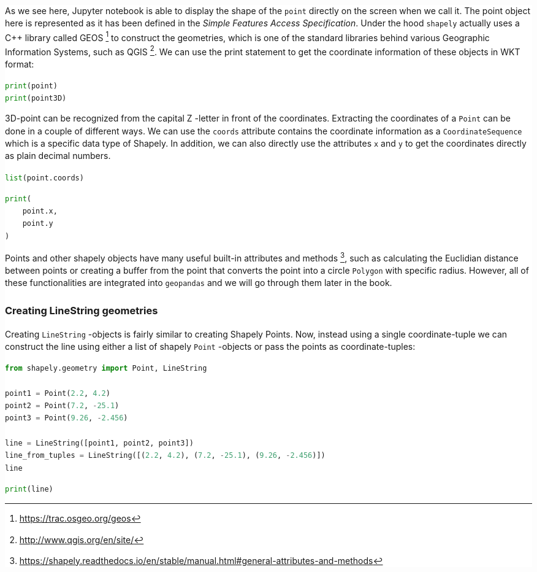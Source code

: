 As we see here, Jupyter notebook is able to display the shape of the `point` directly on the screen when we call it. The point object here is represented as it has been defined in the *Simple Features Access Specification*. Under the hood `shapely` actually uses a C++ library called GEOS [^GEOS] to construct the geometries, which is one of the standard libraries behind various Geographic Information Systems, such as QGIS [^QGIS]. We can use the print statement to get the coordinate information of these objects in WKT format:

```python jupyter={"outputs_hidden": false}
print(point)
print(point3D)
```

3D-point can be recognized from the capital Z -letter in front of the coordinates. Extracting the coordinates of a `Point` can be done in a couple of different ways. We can use the `coords` attribute contains the coordinate information as a `CoordinateSequence` which is a specific data type of Shapely. In addition, we can also directly use the attributes `x` and `y` to get the coordinates directly as plain decimal numbers.

```python
list(point.coords)
```

```python jupyter={"outputs_hidden": false}
print(
    point.x,
    point.y
)
```

Points and other shapely objects have many useful built-in attributes and methods [^shapely_methods], such as calculating the Euclidian distance between points or creating a buffer from the point that converts the point into a circle `Polygon` with specific radius. However, all of these functionalities are integrated into `geopandas` and we will go through them later in the book. 



### Creating LineString geometries


Creating `LineString` -objects is fairly similar to creating Shapely Points. Now, instead using a single coordinate-tuple we can construct the line using either a list of shapely `Point` -objects or pass the points as coordinate-tuples:


```python jupyter={"outputs_hidden": false}
from shapely.geometry import Point, LineString

point1 = Point(2.2, 4.2)
point2 = Point(7.2, -25.1)
point3 = Point(9.26, -2.456)

line = LineString([point1, point2, point3])
line_from_tuples = LineString([(2.2, 4.2), (7.2, -25.1), (9.26, -2.456)])
line
```

```python
print(line)
```


[^bounding_box]: <https://en.wikipedia.org/wiki/Minimum_bounding_box>
[^box]: <https://shapely.readthedocs.io/en/stable/manual.html#shapely.geometry.box>
[^geopandas]: <https://geopandas.org/>
[^GEOS]: <https://trac.osgeo.org/geos>
[^NLS_topodata]: <https://www.maanmittauslaitos.fi/en/maps-and-spatial-data/expert-users/product-descriptions/topographic-database>
[^NLS_lisence]: <https://www.maanmittauslaitos.fi/en/opendata-licence-cc40>
[^paituli]: <https://avaa.tdata.fi/web/paituli/latauspalvelu>
[^polygon]: <https://shapely.readthedocs.io/en/stable/manual.html#polygons>
[^QGIS]: <http://www.qgis.org/en/site/>
[^shapely]: <https://shapely.readthedocs.io/en/stable/manual.html>
[^shapely_methods]: <https://shapely.readthedocs.io/en/stable/manual.html#general-attributes-and-methods>
[^topodata_fair]: <https://etsin.fairdata.fi/dataset/5023ecc7-914a-4494-9e32-d0a39d3b56ae>
